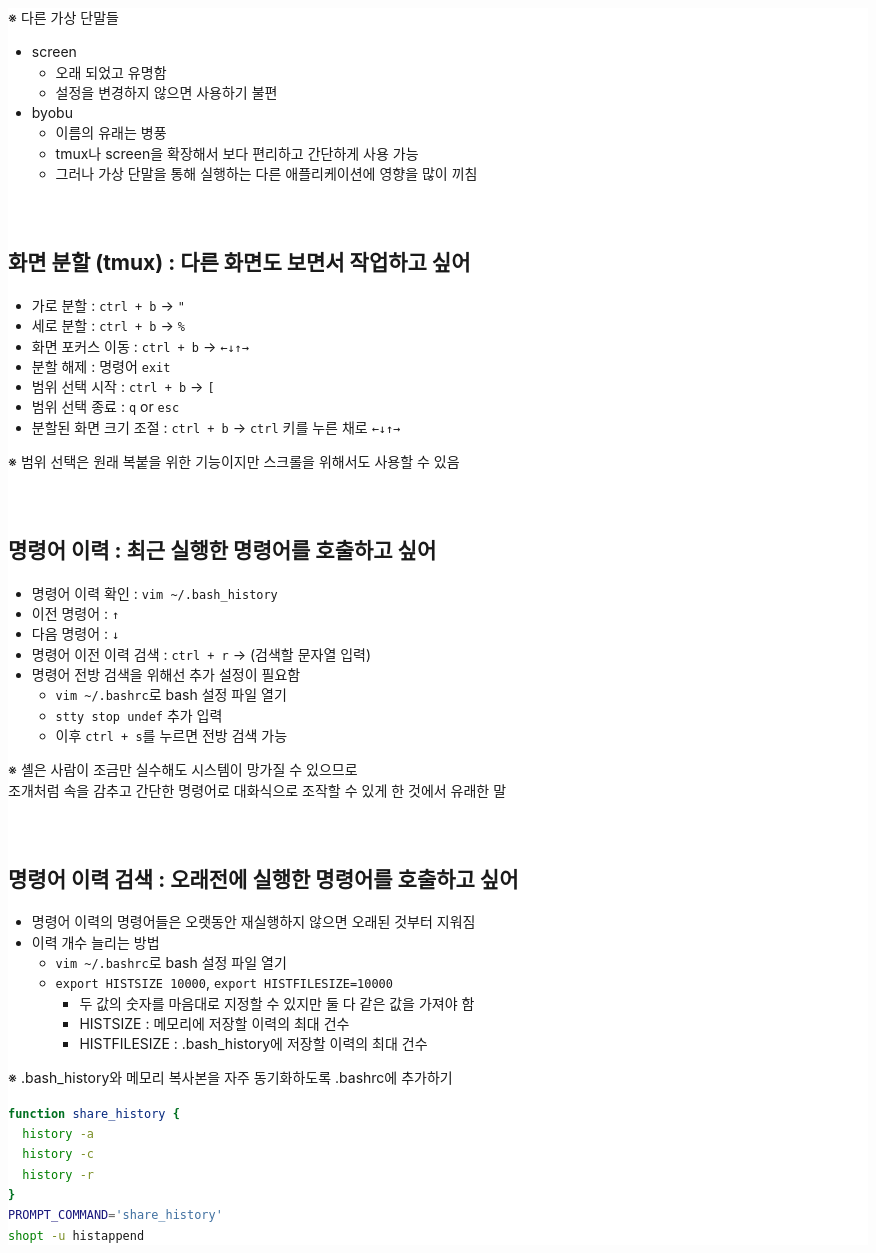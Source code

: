※ 다른 가상 단말들

- screen
  - 오래 되었고 유명함
  - 설정을 변경하지 않으면 사용하기 불편
- byobu
  - 이름의 유래는 병풍
  - tmux나 screen을 확장해서 보다 편리하고 간단하게 사용 가능
  - 그러나 가상 단말을 통해 실행하는 다른 애플리케이션에 영향을 많이 끼침

<br>

## 화면 분할 (tmux) : 다른 화면도 보면서 작업하고 싶어

- 가로 분할 : `ctrl + b` → `"`
- 세로 분할 : `ctrl + b` → `%`
- 화면 포커스 이동 : `ctrl + b` → `←↓↑→`
- 분할 해제 : 명령어 `exit`
- 범위 선택 시작 : `ctrl + b` → `[`
- 범위 선택 종료 : `q` or `esc`
- 분할된 화면 크기 조절 : `ctrl + b` → `ctrl` 키를 누른 채로 `←↓↑→`

※ 범위 선택은 원래 복붙을 위한 기능이지만 스크롤을 위해서도 사용할 수 있음

<br>

## 명령어 이력 : 최근 실행한 명령어를 호출하고 싶어

- 명령어 이력 확인 : `vim ~/.bash_history`
- 이전 명령어 : `↑`
- 다음 명령어 : `↓`
- 명령어 이전 이력 검색 : `ctrl + r` → (검색할 문자열 입력)
- 명령어 전방 검색을 위해선 추가 설정이 필요함
  - `vim ~/.bashrc`로 bash 설정 파일 열기
  - `stty stop undef` 추가 입력
  - 이후 `ctrl + s`를 누르면 전방 검색 가능

※ 셸은 사람이 조금만 실수해도 시스템이 망가질 수 있으므로<br>조개처럼 속을 감추고 간단한 명령어로 대화식으로 조작할 수 있게 한 것에서 유래한 말

<br>

## 명령어 이력 검색 : 오래전에 실행한 명령어를 호출하고 싶어

- 명령어 이력의 명령어들은 오랫동안 재실행하지 않으면 오래된 것부터 지워짐
- 이력 개수 늘리는 방법
  - `vim ~/.bashrc`로 bash 설정 파일 열기
  - `export HISTSIZE 10000`, `export HISTFILESIZE=10000`
    - 두 값의 숫자를 마음대로 지정할 수 있지만 둘 다 같은 값을 가져야 함
    - HISTSIZE : 메모리에 저장할 이력의 최대 건수
    - HISTFILESIZE : .bash_history에 저장할 이력의 최대 건수

※ .bash_history와 메모리 복사본을 자주 동기화하도록 .bashrc에 추가하기

```sh
function share_history {
  history -a
  history -c
  history -r
}
PROMPT_COMMAND='share_history'
shopt -u histappend
```
